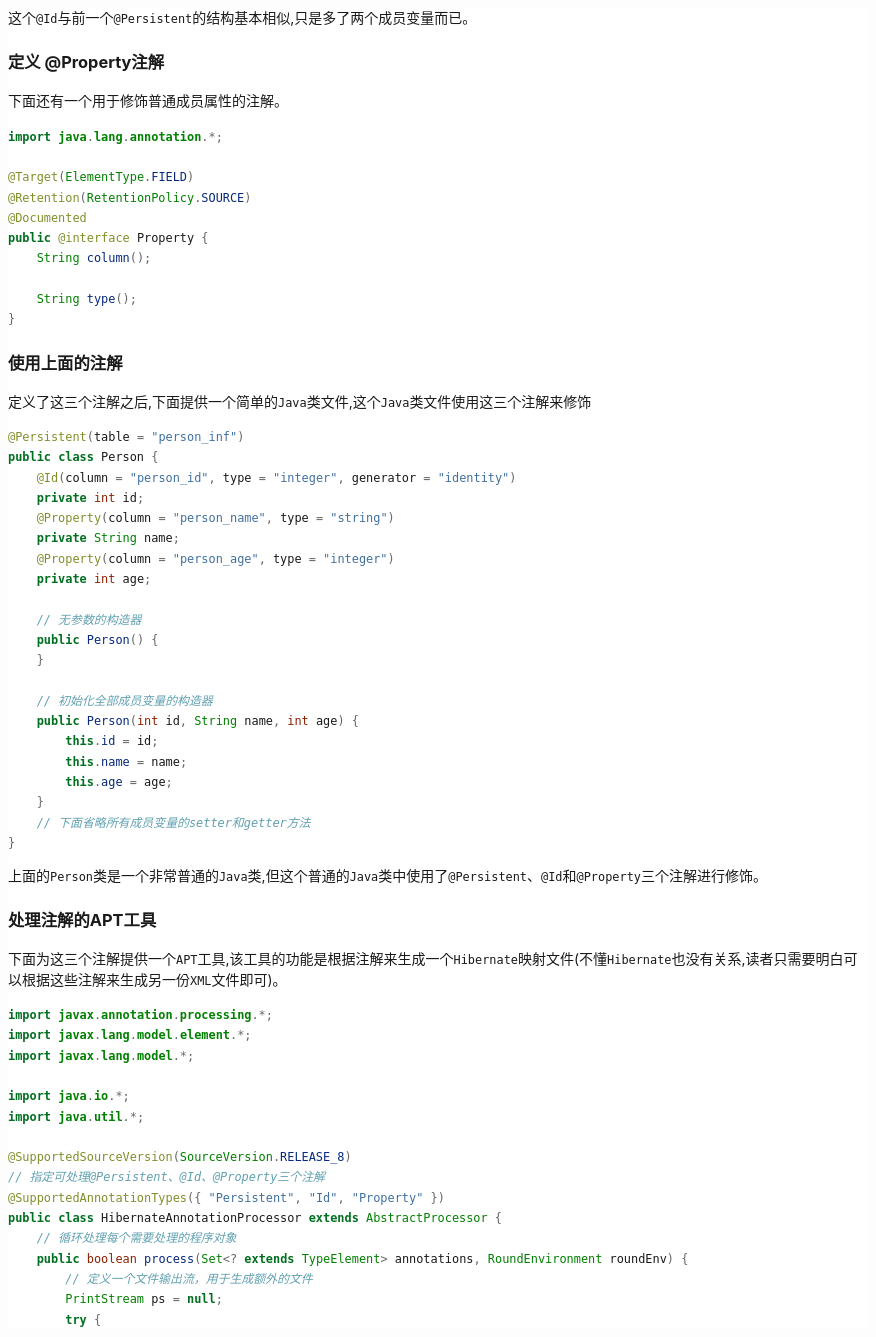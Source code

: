```java
```
这个`@Id`与前一个`@Persistent`的结构基本相似,只是多了两个成员变量而已。
### 定义 @Property注解
下面还有一个用于修饰普通成员属性的注解。
```java
import java.lang.annotation.*;

@Target(ElementType.FIELD)
@Retention(RetentionPolicy.SOURCE)
@Documented
public @interface Property {
    String column();

    String type();
}
```
### 使用上面的注解
定义了这三个注解之后,下面提供一个简单的`Java`类文件,这个`Java`类文件使用这三个注解来修饰
```java
@Persistent(table = "person_inf")
public class Person {
    @Id(column = "person_id", type = "integer", generator = "identity")
    private int id;
    @Property(column = "person_name", type = "string")
    private String name;
    @Property(column = "person_age", type = "integer")
    private int age;

    // 无参数的构造器
    public Person() {
    }

    // 初始化全部成员变量的构造器
    public Person(int id, String name, int age) {
        this.id = id;
        this.name = name;
        this.age = age;
    }
    // 下面省略所有成员变量的setter和getter方法
}
```
上面的`Person`类是一个非常普通的`Java`类,但这个普通的`Java`类中使用了`@Persistent`、`@Id`和`@Property`三个注解进行修饰。
### 处理注解的APT工具
下面为这三个注解提供一个`APT`工具,该工具的功能是根据注解来生成一个`Hibernate`映射文件(不懂`Hibernate`也没有关系,读者只需要明白可以根据这些注解来生成另一份`XML`文件即可)。
```java
import javax.annotation.processing.*;
import javax.lang.model.element.*;
import javax.lang.model.*;

import java.io.*;
import java.util.*;

@SupportedSourceVersion(SourceVersion.RELEASE_8)
// 指定可处理@Persistent、@Id、@Property三个注解
@SupportedAnnotationTypes({ "Persistent", "Id", "Property" })
public class HibernateAnnotationProcessor extends AbstractProcessor {
    // 循环处理每个需要处理的程序对象
    public boolean process(Set<? extends TypeElement> annotations, RoundEnvironment roundEnv) {
        // 定义一个文件输出流，用于生成额外的文件
        PrintStream ps = null;
        try {
```